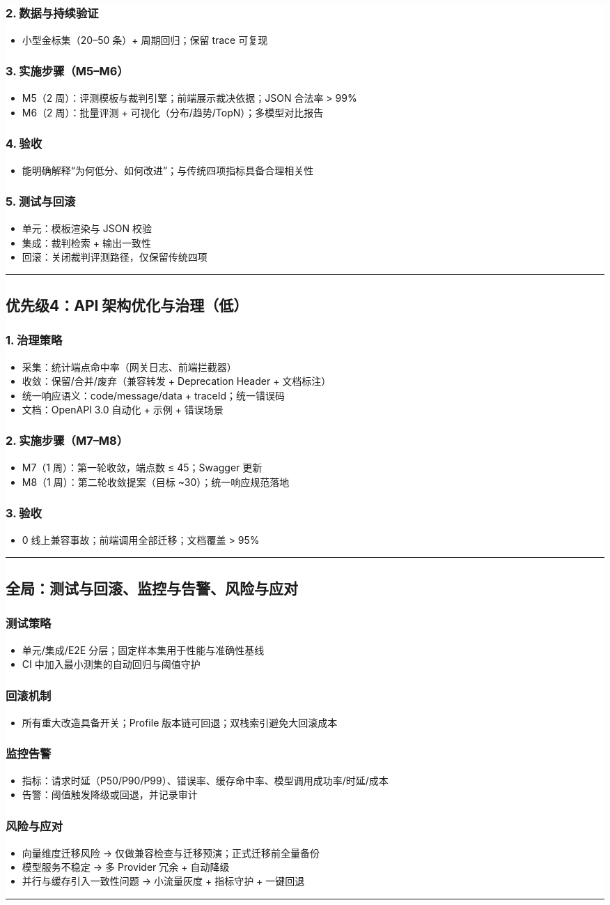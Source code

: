 ### 2. 数据与持续验证
- 小型金标集（20–50 条）+ 周期回归；保留 trace 可复现

### 3. 实施步骤（M5–M6）
- M5（2 周）：评测模板与裁判引擎；前端展示裁决依据；JSON 合法率 > 99%
- M6（2 周）：批量评测 + 可视化（分布/趋势/TopN）；多模型对比报告

### 4. 验收
- 能明确解释“为何低分、如何改进”；与传统四项指标具备合理相关性

### 5. 测试与回滚
- 单元：模板渲染与 JSON 校验
- 集成：裁判检索 + 输出一致性
- 回滚：关闭裁判评测路径，仅保留传统四项

---
## 优先级4：API 架构优化与治理（低）
### 1. 治理策略
- 采集：统计端点命中率（网关日志、前端拦截器）
- 收敛：保留/合并/废弃（兼容转发 + Deprecation Header + 文档标注）
- 统一响应语义：code/message/data + traceId；统一错误码
- 文档：OpenAPI 3.0 自动化 + 示例 + 错误场景

### 2. 实施步骤（M7–M8）
- M7（1 周）：第一轮收敛，端点数 ≤ 45；Swagger 更新
- M8（1 周）：第二轮收敛提案（目标 ~30）；统一响应规范落地

### 3. 验收
- 0 线上兼容事故；前端调用全部迁移；文档覆盖 > 95%

---
## 全局：测试与回滚、监控与告警、风险与应对
### 测试策略
- 单元/集成/E2E 分层；固定样本集用于性能与准确性基线
- CI 中加入最小测集的自动回归与阈值守护

### 回滚机制
- 所有重大改造具备开关；Profile 版本链可回退；双栈索引避免大回滚成本

### 监控告警
- 指标：请求时延（P50/P90/P99）、错误率、缓存命中率、模型调用成功率/时延/成本
- 告警：阈值触发降级或回退，并记录审计

### 风险与应对
- 向量维度迁移风险 → 仅做兼容检查与迁移预演；正式迁移前全量备份
- 模型服务不稳定 → 多 Provider 冗余 + 自动降级
- 并行与缓存引入一致性问题 → 小流量灰度 + 指标守护 + 一键回退

---